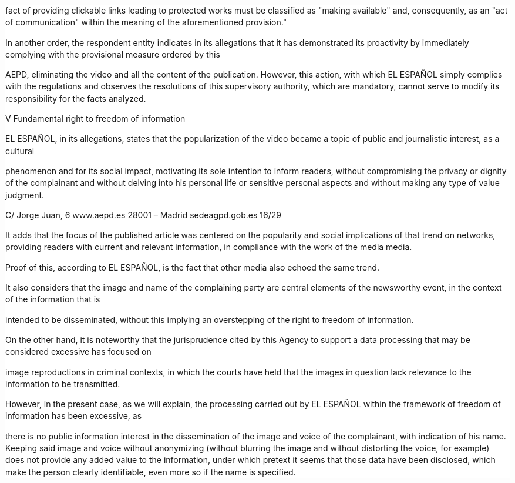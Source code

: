 fact of providing clickable links leading to protected works must be classified as "making available" and, consequently, as an "act of
communication" within the meaning of the aforementioned provision."

In another order, the respondent entity indicates in its allegations that it has demonstrated its
proactivity by immediately complying with the provisional measure ordered by this

AEPD, eliminating the video and all the content of the publication. However, this
action, with which EL ESPAÑOL simply complies with the regulations and
observes the resolutions of this supervisory authority, which are mandatory,
cannot serve to modify its responsibility for the facts analyzed.

V
Fundamental right to freedom of information

EL ESPAÑOL, in its allegations, states that the popularization of the video
became a topic of public and journalistic interest, as a cultural

phenomenon and for its social impact, motivating its sole intention to inform readers,
without compromising the privacy or dignity of the complainant and without
delving into his personal life or sensitive personal aspects and without making any
type of value judgment.

C/ Jorge Juan, 6 www.aepd.es
28001 – Madrid sedeagpd.gob.es 16/29

It adds that the focus of the published article was centered on the popularity and
social implications of that trend on networks, providing readers with
current and relevant information, in compliance with the work of the media
media.

Proof of this, according to EL ESPAÑOL, is the fact that other media also
echoed the same trend.

It also considers that the image and name of the complaining party are
central elements of the newsworthy event, in the context of the information that is

intended to be disseminated, without this implying an overstepping of the right to
freedom of information.

On the other hand, it is noteworthy that the jurisprudence cited by this Agency to support a
data processing that may be considered excessive has focused on

image reproductions in criminal contexts, in which the courts have
held that the images in question lack relevance to the information to be
transmitted.

However, in the present case, as we will explain, the processing carried
out by EL ESPAÑOL within the framework of freedom of information has been excessive, as

there is no public information interest in the dissemination of the image and voice of the
complainant, with indication of his name. Keeping said image and voice without
anonymizing (without blurring the image and without distorting the voice, for example) does
not provide any added value to the information, under which pretext it seems that those data have been
disclosed, which make the person clearly identifiable, even more so if the name is
specified.
